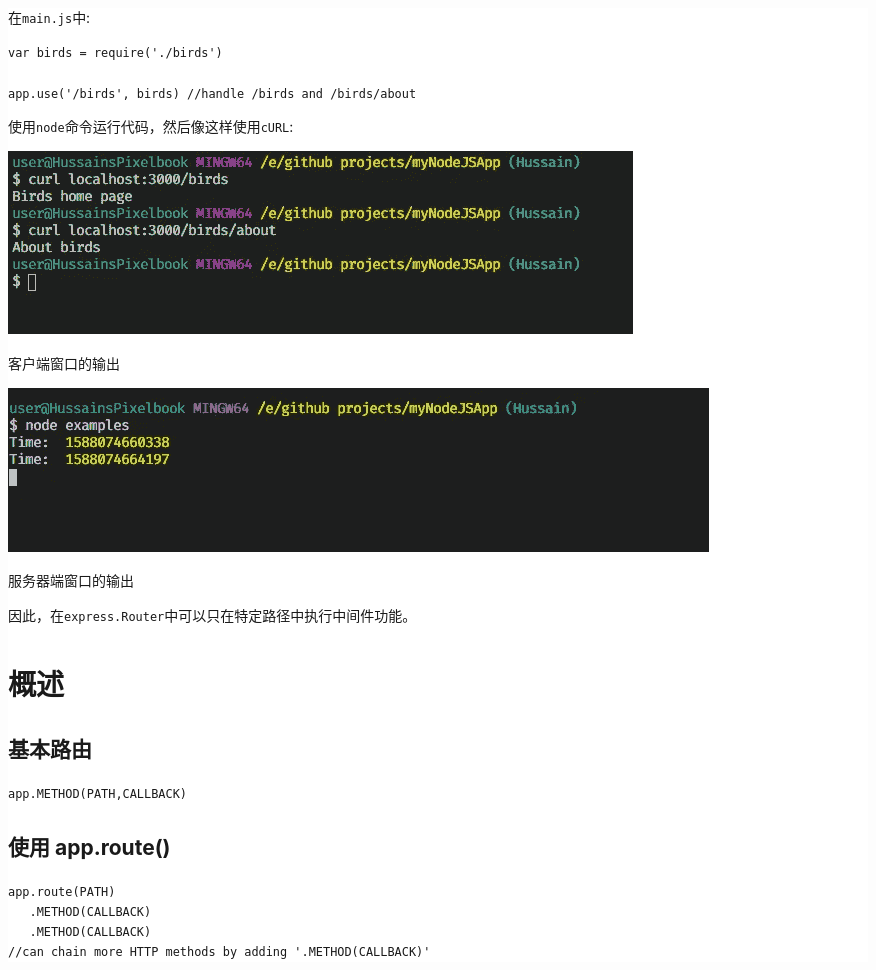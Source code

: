 在`main.js`中:

```
var birds = require('./birds')

app.use('/birds', birds) //handle /birds and /birds/about
```

使用`node`命令运行代码，然后像这样使用`cURL`:

![](img/30d5364915a5c26d970f6e1b70399edc.png)

客户端窗口的输出

![](img/d83e67ae2ec858244f7b909527406e21.png)

服务器端窗口的输出

因此，在`express.Router`中可以只在特定路径中执行中间件功能。

# 概述

## 基本路由

```
app.METHOD(PATH,CALLBACK)
```

## 使用 app.route()

```
app.route(PATH)
   .METHOD(CALLBACK)
   .METHOD(CALLBACK)
//can chain more HTTP methods by adding '.METHOD(CALLBACK)'
```
